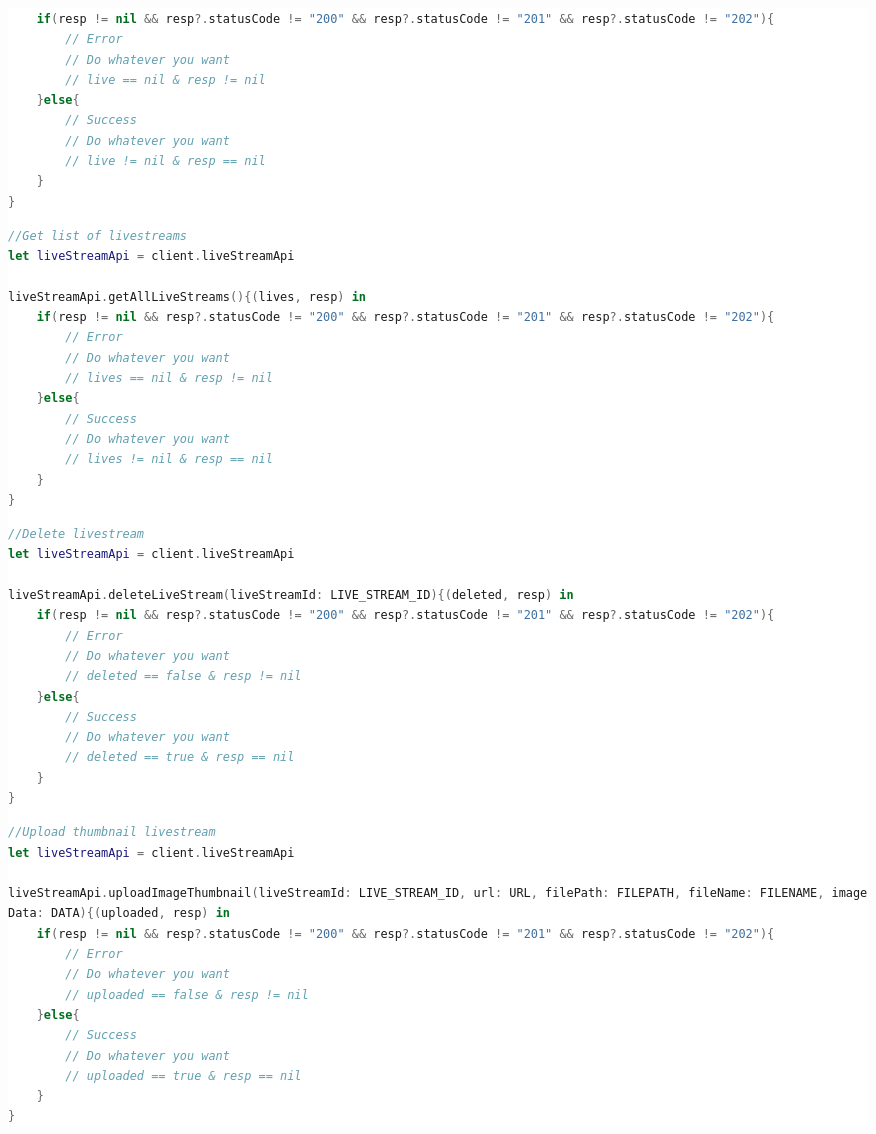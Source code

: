 ```swift
    if(resp != nil && resp?.statusCode != "200" && resp?.statusCode != "201" && resp?.statusCode != "202"){
        // Error
        // Do whatever you want
        // live == nil & resp != nil
    }else{
        // Success
        // Do whatever you want
        // live != nil & resp == nil
    }
}
```
```swift
//Get list of livestreams
let liveStreamApi = client.liveStreamApi

liveStreamApi.getAllLiveStreams(){(lives, resp) in
    if(resp != nil && resp?.statusCode != "200" && resp?.statusCode != "201" && resp?.statusCode != "202"){
        // Error
        // Do whatever you want
        // lives == nil & resp != nil
    }else{
        // Success
        // Do whatever you want
        // lives != nil & resp == nil
    }
}
```
```swift
//Delete livestream
let liveStreamApi = client.liveStreamApi

liveStreamApi.deleteLiveStream(liveStreamId: LIVE_STREAM_ID){(deleted, resp) in
    if(resp != nil && resp?.statusCode != "200" && resp?.statusCode != "201" && resp?.statusCode != "202"){
        // Error
        // Do whatever you want
        // deleted == false & resp != nil
    }else{
        // Success
        // Do whatever you want
        // deleted == true & resp == nil
    }
}
```
```swift
//Upload thumbnail livestream
let liveStreamApi = client.liveStreamApi

liveStreamApi.uploadImageThumbnail(liveStreamId: LIVE_STREAM_ID, url: URL, filePath: FILEPATH, fileName: FILENAME, imageData: DATA){(uploaded, resp) in
    if(resp != nil && resp?.statusCode != "200" && resp?.statusCode != "201" && resp?.statusCode != "202"){
        // Error
        // Do whatever you want
        // uploaded == false & resp != nil
    }else{
        // Success
        // Do whatever you want
        // uploaded == true & resp == nil
    }
}
```